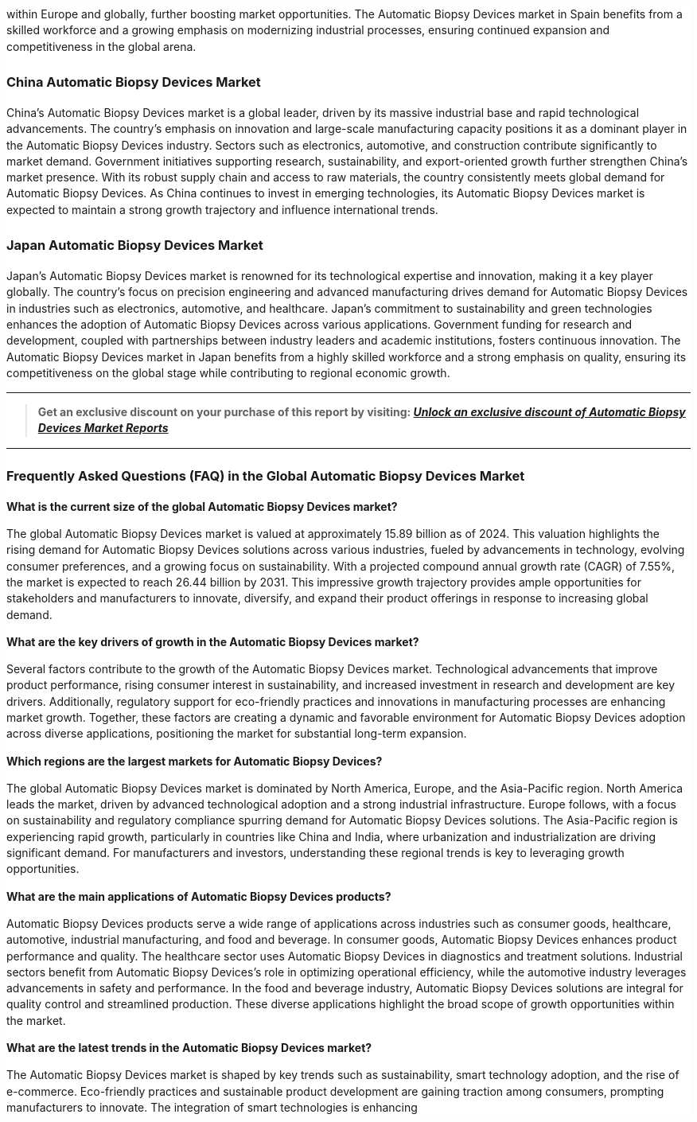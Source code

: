 within Europe and globally, further boosting market opportunities. The Automatic Biopsy Devices market in Spain benefits from a skilled workforce and a growing emphasis on modernizing industrial processes, ensuring continued expansion and competitiveness in the global arena.</p><h3>China Automatic Biopsy Devices Market</h3><p>China&rsquo;s Automatic Biopsy Devices market is a global leader, driven by its massive industrial base and rapid technological advancements. The country&rsquo;s emphasis on innovation and large-scale manufacturing capacity positions it as a dominant player in the Automatic Biopsy Devices industry. Sectors such as electronics, automotive, and construction contribute significantly to market demand. Government initiatives supporting research, sustainability, and export-oriented growth further strengthen China&rsquo;s market presence. With its robust supply chain and access to raw materials, the country consistently meets global demand for Automatic Biopsy Devices. As China continues to invest in emerging technologies, its Automatic Biopsy Devices market is expected to maintain a strong growth trajectory and influence international trends.</p><h3>Japan Automatic Biopsy Devices Market</h3><p>Japan&rsquo;s Automatic Biopsy Devices market is renowned for its technological expertise and innovation, making it a key player globally. The country&rsquo;s focus on precision engineering and advanced manufacturing drives demand for Automatic Biopsy Devices in industries such as electronics, automotive, and healthcare. Japan&rsquo;s commitment to sustainability and green technologies enhances the adoption of Automatic Biopsy Devices across various applications. Government funding for research and development, coupled with partnerships between industry leaders and academic institutions, fosters continuous innovation. The Automatic Biopsy Devices market in Japan benefits from a highly skilled workforce and a strong emphasis on quality, ensuring its competitiveness on the global stage while contributing to regional economic growth.</p><hr /><blockquote><p><strong>Get an exclusive discount on your purchase of this report by visiting: <em><a href="://marketresearchpulse.com/ask-for-discount/80328?utm_source=Github&amp;utm_medium=0115">Unlock an exclusive discount of Automatic Biopsy Devices Market Reports</a></em>&nbsp;</strong></p></blockquote><hr /><h3>Frequently Asked Questions (FAQ) in the Global Automatic Biopsy Devices Market</h3><p><strong>What is the current size of the global Automatic Biopsy Devices market?</strong></p><p>The global Automatic Biopsy Devices market is valued at approximately 15.89 billion as of 2024. This valuation highlights the rising demand for Automatic Biopsy Devices solutions across various industries, fueled by advancements in technology, evolving consumer preferences, and a growing focus on sustainability. With a projected compound annual growth rate (CAGR) of 7.55%, the market is expected to reach 26.44 billion by 2031. This impressive growth trajectory provides ample opportunities for stakeholders and manufacturers to innovate, diversify, and expand their product offerings in response to increasing global demand.</p><p><strong>What are the key drivers of growth in the Automatic Biopsy Devices market?</strong></p><p>Several factors contribute to the growth of the Automatic Biopsy Devices market. Technological advancements that improve product performance, rising consumer interest in sustainability, and increased investment in research and development are key drivers. Additionally, regulatory support for eco-friendly practices and innovations in manufacturing processes are enhancing market growth. Together, these factors are creating a dynamic and favorable environment for Automatic Biopsy Devices adoption across diverse applications, positioning the market for substantial long-term expansion.</p><p><strong>Which regions are the largest markets for Automatic Biopsy Devices?</strong></p><p>The global Automatic Biopsy Devices market is dominated by North America, Europe, and the Asia-Pacific region. North America leads the market, driven by advanced technological adoption and a strong industrial infrastructure. Europe follows, with a focus on sustainability and regulatory compliance spurring demand for Automatic Biopsy Devices solutions. The Asia-Pacific region is experiencing rapid growth, particularly in countries like China and India, where urbanization and industrialization are driving significant demand. For manufacturers and investors, understanding these regional trends is key to leveraging growth opportunities.</p><p><strong>What are the main applications of Automatic Biopsy Devices products?</strong></p><p>Automatic Biopsy Devices products serve a wide range of applications across industries such as consumer goods, healthcare, automotive, industrial manufacturing, and food and beverage. In consumer goods, Automatic Biopsy Devices enhances product performance and quality. The healthcare sector uses Automatic Biopsy Devices in diagnostics and treatment solutions. Industrial sectors benefit from Automatic Biopsy Devices&rsquo;s role in optimizing operational efficiency, while the automotive industry leverages advancements in safety and performance. In the food and beverage industry, Automatic Biopsy Devices solutions are integral for quality control and streamlined production. These diverse applications highlight the broad scope of growth opportunities within the market.</p><p><strong>What are the latest trends in the Automatic Biopsy Devices market?</strong></p><p>The Automatic Biopsy Devices market is shaped by key trends such as sustainability, smart technology adoption, and the rise of e-commerce. Eco-friendly practices and sustainable product development are gaining traction among consumers, prompting manufacturers to innovate. The integration of smart technologies is enhancing